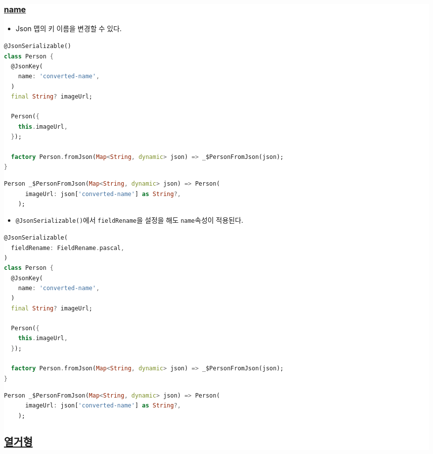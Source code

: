 ### [name](https://pub.dev/documentation/json_annotation/4.8.1/json_annotation/JsonKey/name.html)

- Json 맵의 키 이름을 변경할 수 있다.

```dart
@JsonSerializable()
class Person {
  @JsonKey(
    name: 'converted-name',
  )
  final String? imageUrl;

  Person({
    this.imageUrl,
  });

  factory Person.fromJson(Map<String, dynamic> json) => _$PersonFromJson(json);
}
```

```dart
Person _$PersonFromJson(Map<String, dynamic> json) => Person(
      imageUrl: json['converted-name'] as String?,
    );
```

- `@JsonSerializable()`에서 `fieldRename`을 설정을 해도 `name`속성이 적용된다.

```dart
@JsonSerializable(
  fieldRename: FieldRename.pascal,
)
class Person {
  @JsonKey(
    name: 'converted-name',
  )
  final String? imageUrl;

  Person({
    this.imageUrl,
  });

  factory Person.fromJson(Map<String, dynamic> json) => _$PersonFromJson(json);
}
```

```dart
Person _$PersonFromJson(Map<String, dynamic> json) => Person(
      imageUrl: json['converted-name'] as String?,
    );
```

## [열거형](https://pub.dev/packages/json_serializable#enums)
